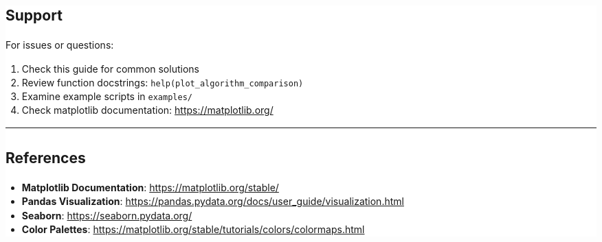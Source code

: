 
## Support

For issues or questions:
1. Check this guide for common solutions
2. Review function docstrings: `help(plot_algorithm_comparison)`
3. Examine example scripts in `examples/`
4. Check matplotlib documentation: https://matplotlib.org/

---

## References

- **Matplotlib Documentation**: https://matplotlib.org/stable/
- **Pandas Visualization**: https://pandas.pydata.org/docs/user_guide/visualization.html
- **Seaborn**: https://seaborn.pydata.org/
- **Color Palettes**: https://matplotlib.org/stable/tutorials/colors/colormaps.html

